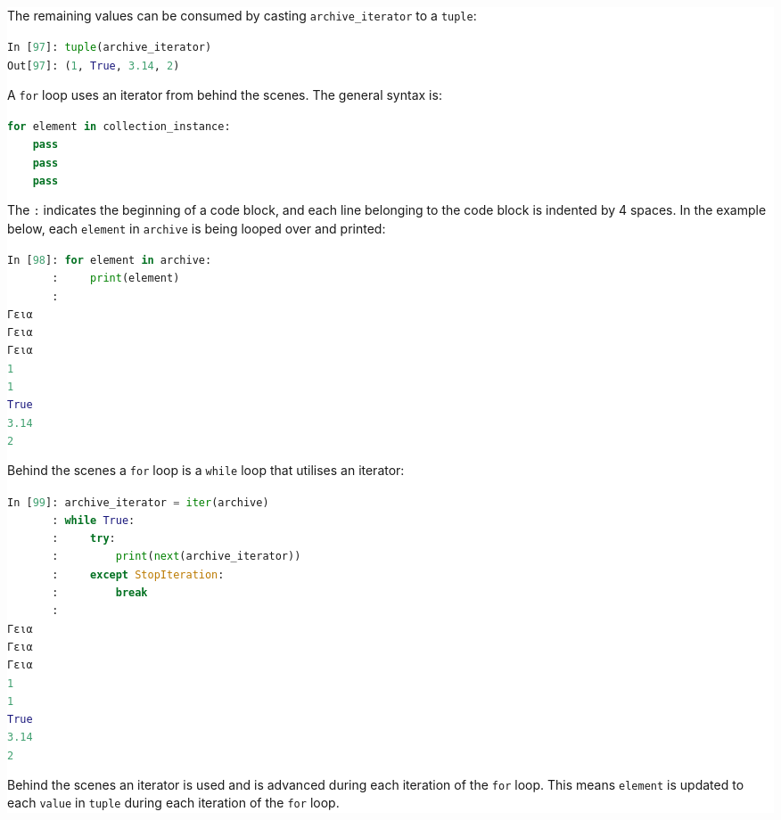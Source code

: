 The remaining values can be consumed by casting `archive_iterator` to a `tuple`:

```python
In [97]: tuple(archive_iterator)
Out[97]: (1, True, 3.14, 2)
```

A `for` loop uses an iterator from behind the scenes. The general syntax is:

```python
for element in collection_instance:
    pass
    pass
    pass

```

The `:` indicates the beginning of a code block, and each line belonging to the code block is indented by 4 spaces. In the example below, each `element` in `archive` is being looped over and printed:

```python
In [98]: for element in archive:
       :     print(element)
       :
Γεια
Γεια
Γεια
1
1
True
3.14
2
```

Behind the scenes a `for` loop is a `while` loop that utilises an iterator:

```python
In [99]: archive_iterator = iter(archive)
       : while True:
       :     try:
       :         print(next(archive_iterator))
       :     except StopIteration:
       :         break
       :
Γεια
Γεια
Γεια
1
1
True
3.14
2
```

Behind the scenes an iterator is used and is advanced during each iteration of the `for` loop. This means `element` is updated to each `value` in `tuple` during each iteration of the `for` loop.
